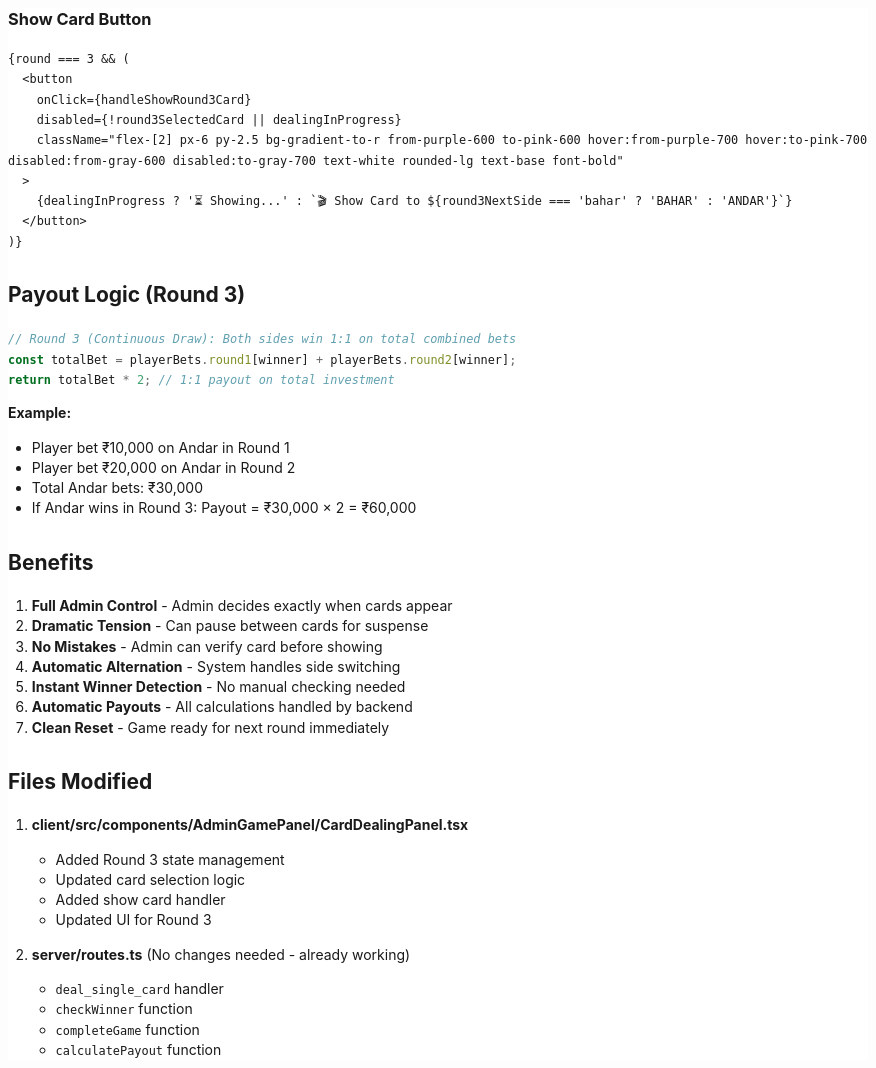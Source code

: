 ### Show Card Button
```tsx
{round === 3 && (
  <button
    onClick={handleShowRound3Card}
    disabled={!round3SelectedCard || dealingInProgress}
    className="flex-[2] px-6 py-2.5 bg-gradient-to-r from-purple-600 to-pink-600 hover:from-purple-700 hover:to-pink-700 disabled:from-gray-600 disabled:to-gray-700 text-white rounded-lg text-base font-bold"
  >
    {dealingInProgress ? '⏳ Showing...' : `🎬 Show Card to ${round3NextSide === 'bahar' ? 'BAHAR' : 'ANDAR'}`}
  </button>
)}
```

## Payout Logic (Round 3)

```typescript
// Round 3 (Continuous Draw): Both sides win 1:1 on total combined bets
const totalBet = playerBets.round1[winner] + playerBets.round2[winner];
return totalBet * 2; // 1:1 payout on total investment
```

**Example:**
- Player bet ₹10,000 on Andar in Round 1
- Player bet ₹20,000 on Andar in Round 2
- Total Andar bets: ₹30,000
- If Andar wins in Round 3: Payout = ₹30,000 × 2 = ₹60,000

## Benefits

1. **Full Admin Control** - Admin decides exactly when cards appear
2. **Dramatic Tension** - Can pause between cards for suspense
3. **No Mistakes** - Admin can verify card before showing
4. **Automatic Alternation** - System handles side switching
5. **Instant Winner Detection** - No manual checking needed
6. **Automatic Payouts** - All calculations handled by backend
7. **Clean Reset** - Game ready for next round immediately

## Files Modified

1. **client/src/components/AdminGamePanel/CardDealingPanel.tsx**
   - Added Round 3 state management
   - Updated card selection logic
   - Added show card handler
   - Updated UI for Round 3

2. **server/routes.ts** (No changes needed - already working)
   - `deal_single_card` handler
   - `checkWinner` function
   - `completeGame` function
   - `calculatePayout` function
